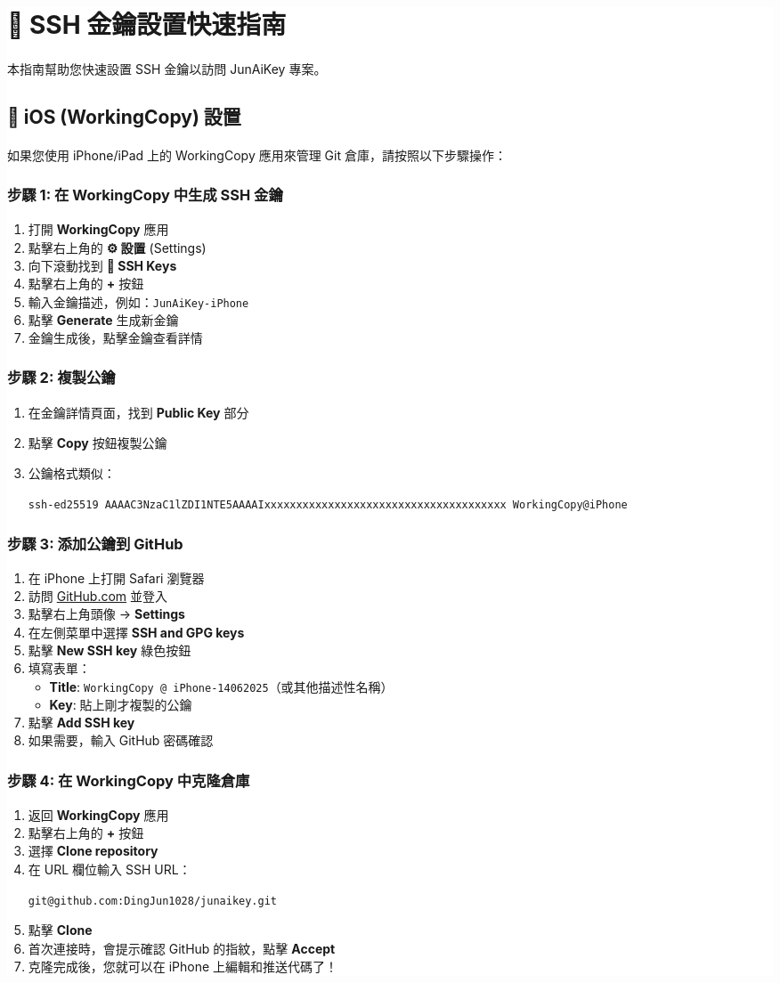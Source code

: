 # 🔑 SSH 金鑰設置快速指南

本指南幫助您快速設置 SSH 金鑰以訪問 JunAiKey 專案。

## 📱 iOS (WorkingCopy) 設置

如果您使用 iPhone/iPad 上的 WorkingCopy 應用來管理 Git 倉庫，請按照以下步驟操作：

### 步驟 1: 在 WorkingCopy 中生成 SSH 金鑰

1. 打開 **WorkingCopy** 應用
2. 點擊右上角的 **⚙️ 設置** (Settings)
3. 向下滾動找到 **🔑 SSH Keys**
4. 點擊右上角的 **+** 按鈕
5. 輸入金鑰描述，例如：`JunAiKey-iPhone`
6. 點擊 **Generate** 生成新金鑰
7. 金鑰生成後，點擊金鑰查看詳情

### 步驟 2: 複製公鑰

1. 在金鑰詳情頁面，找到 **Public Key** 部分
2. 點擊 **Copy** 按鈕複製公鑰
3. 公鑰格式類似：

   ```text
   ssh-ed25519 AAAAC3NzaC1lZDI1NTE5AAAAIxxxxxxxxxxxxxxxxxxxxxxxxxxxxxxxxxxxxxx WorkingCopy@iPhone
   ```

### 步驟 3: 添加公鑰到 GitHub

1. 在 iPhone 上打開 Safari 瀏覽器
2. 訪問 [GitHub.com](https://github.com) 並登入
3. 點擊右上角頭像 → **Settings**
4. 在左側菜單中選擇 **SSH and GPG keys**
5. 點擊 **New SSH key** 綠色按鈕
6. 填寫表單：
   - **Title**: `WorkingCopy @ iPhone-14062025`（或其他描述性名稱）
   - **Key**: 貼上剛才複製的公鑰
7. 點擊 **Add SSH key**
8. 如果需要，輸入 GitHub 密碼確認

### 步驟 4: 在 WorkingCopy 中克隆倉庫

1. 返回 **WorkingCopy** 應用
2. 點擊右上角的 **+** 按鈕
3. 選擇 **Clone repository**
4. 在 URL 欄位輸入 SSH URL：
   ```
   git@github.com:DingJun1028/junaikey.git
   ```
5. 點擊 **Clone**
6. 首次連接時，會提示確認 GitHub 的指紋，點擊 **Accept**
7. 克隆完成後，您就可以在 iPhone 上編輯和推送代碼了！
